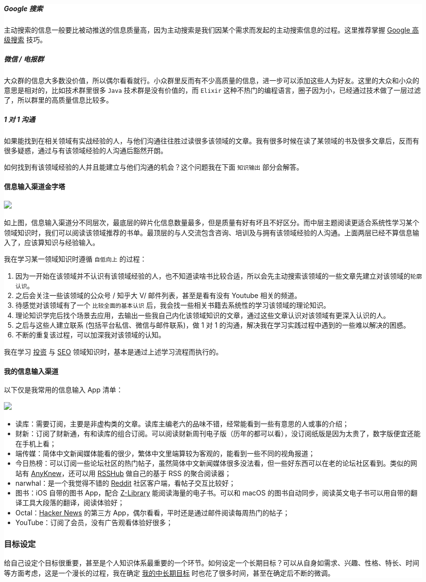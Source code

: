 ##### Google 搜索

主动搜索的信息一般要比被动推送的信息质量高，因为主动搜索是我们因某个需求而发起的主动搜索信息的过程。这里推荐掌握 [Google 高级搜索](https://wiki.bmpi.dev/#Google%E9%AB%98%E7%BA%A7%E6%90%9C%E7%B4%A2) 技巧。

##### 微信 / 电报群

大众群的信息大多数没价值，所以偶尔看看就行。小众群里反而有不少高质量的信息，进一步可以添加这些人为好友。这里的大众和小众的意思是相对的，比如技术群里很多 `Java` 技术群是没有价值的，而 `Elixir` 这种不热门的编程语言，圈子因为小，已经通过技术做了一层过滤了，所以群里的高质量信息比较多。

##### 1 对 1 沟通

如果能找到在相关领域有实战经验的人，与他们沟通往往胜过读很多该领域的文章。我有很多时候在读了某领域的书及很多文章后，反而有很多疑惑，通过与有该领域经验的人沟通后豁然开朗。

如何找到有该领域经验的人并且能建立与他们沟通的机会？这个问题我在下面 `知识输出` 部分会解答。

#### 信息输入渠道金字塔

![](https://img.bmpi.dev/975bf070-9303-4759-5c77-f6e143f5cd43.png)

如上图，信息输入渠道分不同层次，最底层的碎片化信息数量最多，但是质量有好有坏且不好区分。而中层主题阅读更适合系统性学习某个领域知识时，我们可以阅读该领域推荐的书单。最顶层的与人交流包含咨询、培训及与拥有该领域经验的人沟通。上面两层已经不算信息输入了，应该算知识与经验输入。

我在学习某一领域知识时遵循 `自低向上` 的过程：

1.  因为一开始在该领域并不认识有该领域经验的人，也不知道读啥书比较合适，所以会先主动搜索该领域的一些文章先建立对该领域的`轮廓认识`。
2.  之后会关注一些该领域的公众号 / 知乎大 V/ 邮件列表，甚至是看有没有 Youtube 相关的频道。
3.  待感觉对该领域有了一个 `比较全面的基本认识` 后，我会找一些相关书籍去系统性的学习该领域的理论知识。
4.  理论知识学完后找个场景去应用，去输出一些我自己内化该领域知识的文章，通过这些文章认识对该领域有更深入认识的人。
5.  之后与这些人建立联系 (包括平台私信、微信与邮件联系)，做 1 对 1 的沟通，解决我在学习实践过程中遇到的一些难以解决的困惑。
6.  不断的重复该过程，可以加深我对该领域的认知。

我在学习 [投资](https://www.bmpi.dev/series/%E6%8A%95%E8%B5%84%E5%AE%9E%E8%AF%81/) 与 [SEO](https://www.bmpi.dev/series/seo%E5%AE%9E%E8%B7%B5%E6%97%A5%E5%BF%97/) 领域知识时，基本是通过上述学习流程而执行的。

#### 我的信息输入渠道

以下仅是我常用的信息输入 App 清单：

![](https://img.bmpi.dev/b4ac0cc4-b3f5-38a9-f6a8-5cb0554f8fcf.png)

-   读库：需要订阅，主要是非虚构类的文章。读库主编老六的品味不错，经常能看到一些有意思的人或事的介绍；
-   财新：订阅了财新通，有和读库的组合订阅。可以阅读财新周刊电子版（历年的都可以看），没订阅纸版是因为太贵了，数字版便宜还能在手机上看；
-   端传媒：简体中文新闻媒体能看的很少，繁体中文里端算较为客观的，能看到一些不同的视角报道；
-   今日热榜：可以订阅一些论坛社区的热门帖子，虽然简体中文新闻媒体很多没法看，但一些好东西可以在老的论坛社区看到。类似的网站有 [AnyKnew](https://www.anyknew.com/)，还可以用 [RSSHub](https://github.com/DIYgod/RSSHub) 做自己的基于 RSS 的聚合阅读器；
-   narwhal：是一个我觉得不错的 [Reddit](https://reddit.com/) 社区客户端，看帖子交互比较好；
-   图书：iOS 自带的图书 App，配合 [Z-Library](https://z-lib.org/) 能阅读海量的电子书。可以和 macOS 的图书自动同步，阅读英文电子书可以用自带的翻译工具大段落的翻译，阅读体验好；
-   Octal：[Hacker News](https://news.ycombinator.com/) 的第三方 App，偶尔看看，平时还是通过邮件阅读每周热门的帖子；
-   YouTube：订阅了会员，没有广告观看体验好很多；

### 目标设定

给自己设定个目标很重要，甚至是个人知识体系最重要的一个环节。如何设定一个长期目标？可以从自身如需求、兴趣、性格、特长、时间等方面考虑，这是一个漫长的过程，我在确定 [我的中长期目标](https://www.bmpi.dev/goal/) 时也花了很多时间，甚至在确定后不断的微调。
